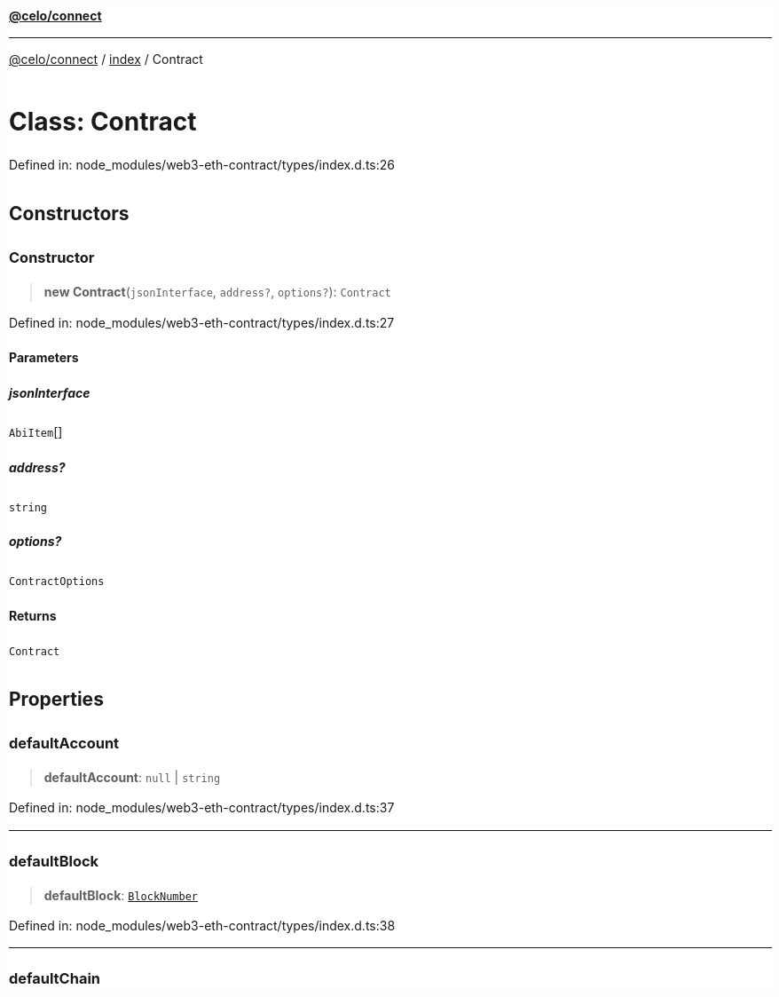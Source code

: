[**@celo/connect**](../../README.md)

***

[@celo/connect](../../modules.md) / [index](../README.md) / Contract

# Class: Contract

Defined in: node\_modules/web3-eth-contract/types/index.d.ts:26

## Constructors

### Constructor

> **new Contract**(`jsonInterface`, `address?`, `options?`): `Contract`

Defined in: node\_modules/web3-eth-contract/types/index.d.ts:27

#### Parameters

##### jsonInterface

`AbiItem`[]

##### address?

`string`

##### options?

`ContractOptions`

#### Returns

`Contract`

## Properties

### defaultAccount

> **defaultAccount**: `null` \| `string`

Defined in: node\_modules/web3-eth-contract/types/index.d.ts:37

***

### defaultBlock

> **defaultBlock**: [`BlockNumber`](../type-aliases/BlockNumber.md)

Defined in: node\_modules/web3-eth-contract/types/index.d.ts:38

***

### defaultChain
